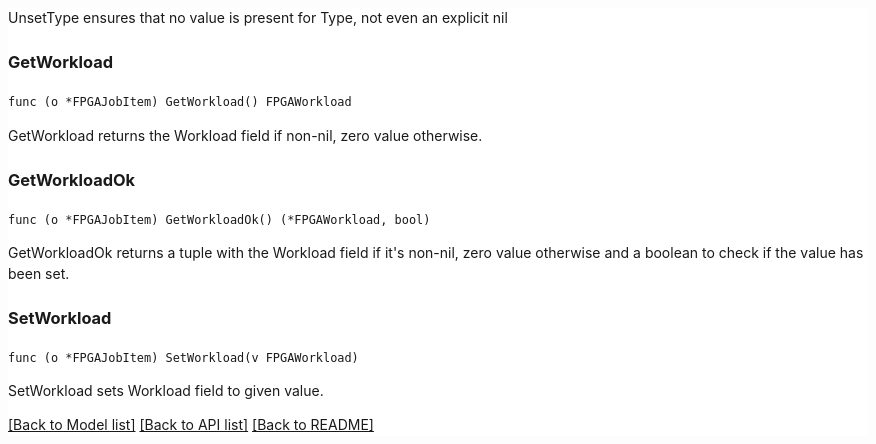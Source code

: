 UnsetType ensures that no value is present for Type, not even an explicit nil
### GetWorkload

`func (o *FPGAJobItem) GetWorkload() FPGAWorkload`

GetWorkload returns the Workload field if non-nil, zero value otherwise.

### GetWorkloadOk

`func (o *FPGAJobItem) GetWorkloadOk() (*FPGAWorkload, bool)`

GetWorkloadOk returns a tuple with the Workload field if it's non-nil, zero value otherwise
and a boolean to check if the value has been set.

### SetWorkload

`func (o *FPGAJobItem) SetWorkload(v FPGAWorkload)`

SetWorkload sets Workload field to given value.



[[Back to Model list]](../README.md#documentation-for-models) [[Back to API list]](../README.md#documentation-for-api-endpoints) [[Back to README]](../README.md)



